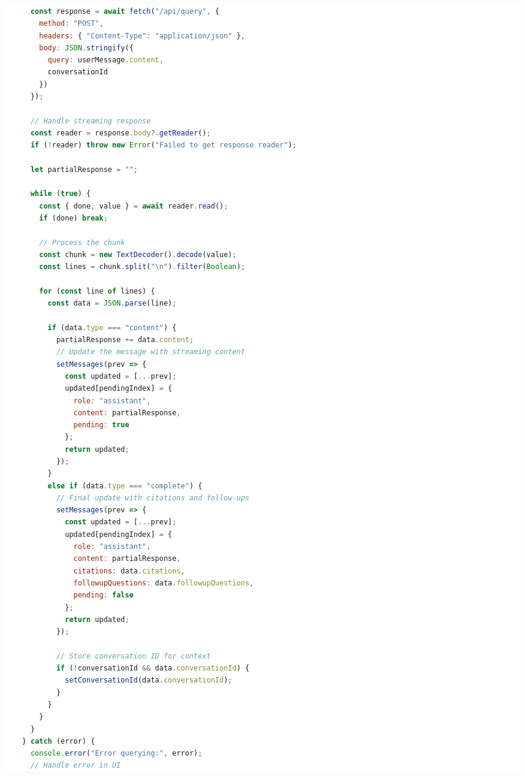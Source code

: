   ```jsx
        const response = await fetch("/api/query", {
          method: "POST",
          headers: { "Content-Type": "application/json" },
          body: JSON.stringify({ 
            query: userMessage.content,
            conversationId
          })
        });
        
        // Handle streaming response
        const reader = response.body?.getReader();
        if (!reader) throw new Error("Failed to get response reader");
        
        let partialResponse = "";
        
        while (true) {
          const { done, value } = await reader.read();
          if (done) break;
          
          // Process the chunk
          const chunk = new TextDecoder().decode(value);
          const lines = chunk.split("\n").filter(Boolean);
          
          for (const line of lines) {
            const data = JSON.parse(line);
            
            if (data.type === "content") {
              partialResponse += data.content;
              // Update the message with streaming content
              setMessages(prev => {
                const updated = [...prev];
                updated[pendingIndex] = { 
                  role: "assistant", 
                  content: partialResponse,
                  pending: true
                };
                return updated;
              });
            } 
            else if (data.type === "complete") {
              // Final update with citations and follow-ups
              setMessages(prev => {
                const updated = [...prev];
                updated[pendingIndex] = {
                  role: "assistant",
                  content: partialResponse,
                  citations: data.citations,
                  followupQuestions: data.followupQuestions,
                  pending: false
                };
                return updated;
              });
              
              // Store conversation ID for context
              if (!conversationId && data.conversationId) {
                setConversationId(data.conversationId);
              }
            }
          }
        }
      } catch (error) {
        console.error("Error querying:", error);
        // Handle error in UI
  ```